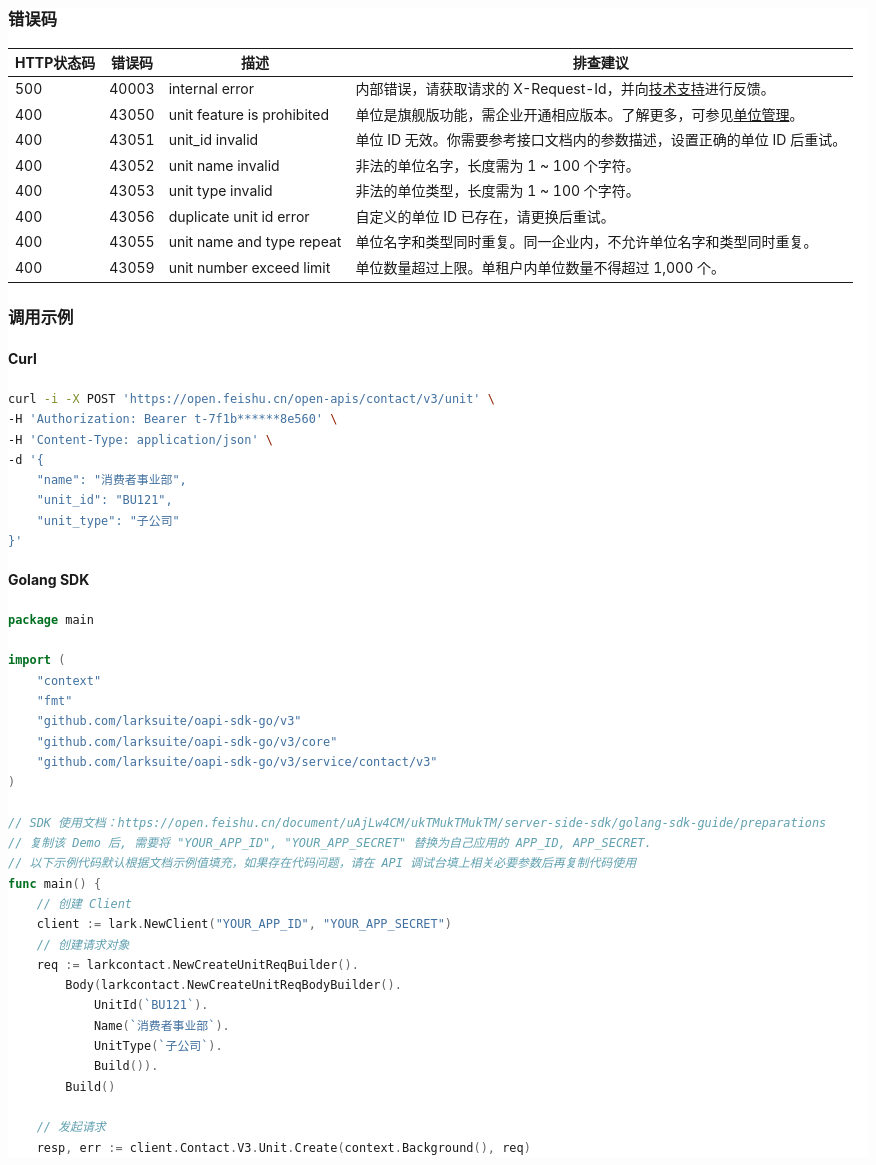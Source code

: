 ### 错误码

| HTTP状态码 | 错误码 | 描述 | 排查建议 |
| ---------- | ------ | ---- | -------- |
| 500 | 40003 | internal error | 内部错误，请获取请求的 X-Request-Id，并向[技术支持](https://applink.feishu.cn/TLJpeNdW)进行反馈。 |
| 400 | 43050 | unit feature is prohibited | 单位是旗舰版功能，需企业开通相应版本。了解更多，可参见[单位管理](https://www.feishu.cn/hc/zh-CN/articles/333548009177)。 |
| 400 | 43051 | unit_id invalid | 单位 ID 无效。你需要参考接口文档内的参数描述，设置正确的单位 ID 后重试。 |
| 400 | 43052 | unit name invalid | 非法的单位名字，长度需为 1 ~ 100 个字符。 |
| 400 | 43053 | unit type invalid | 非法的单位类型，长度需为 1 ~ 100 个字符。 |
| 400 | 43056 | duplicate unit id error | 自定义的单位 ID 已存在，请更换后重试。 |
| 400 | 43055 | unit name and type repeat | 单位名字和类型同时重复。同一企业内，不允许单位名字和类型同时重复。 |
| 400 | 43059 | unit number exceed limit | 单位数量超过上限。单租户内单位数量不得超过 1,000 个。 |

### 调用示例

#### Curl

```bash
curl -i -X POST 'https://open.feishu.cn/open-apis/contact/v3/unit' \
-H 'Authorization: Bearer t-7f1b******8e560' \
-H 'Content-Type: application/json' \
-d '{
	"name": "消费者事业部",
	"unit_id": "BU121",
	"unit_type": "子公司"
}'
```

#### Golang SDK

```go
package main

import (
	"context"
	"fmt"
	"github.com/larksuite/oapi-sdk-go/v3"
	"github.com/larksuite/oapi-sdk-go/v3/core"
	"github.com/larksuite/oapi-sdk-go/v3/service/contact/v3"
)

// SDK 使用文档：https://open.feishu.cn/document/uAjLw4CM/ukTMukTMukTM/server-side-sdk/golang-sdk-guide/preparations
// 复制该 Demo 后, 需要将 "YOUR_APP_ID", "YOUR_APP_SECRET" 替换为自己应用的 APP_ID, APP_SECRET.
// 以下示例代码默认根据文档示例值填充，如果存在代码问题，请在 API 调试台填上相关必要参数后再复制代码使用
func main() {
	// 创建 Client
	client := lark.NewClient("YOUR_APP_ID", "YOUR_APP_SECRET")
	// 创建请求对象
	req := larkcontact.NewCreateUnitReqBuilder().
		Body(larkcontact.NewCreateUnitReqBodyBuilder().
			UnitId(`BU121`).
			Name(`消费者事业部`).
			UnitType(`子公司`).
			Build()).
		Build()

	// 发起请求
	resp, err := client.Contact.V3.Unit.Create(context.Background(), req)
```